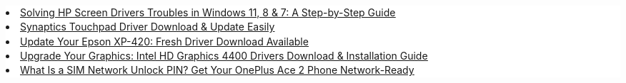 <li><a href="https://win-dash.techidaily.com/solving-hp-screen-drivers-troubles-in-windows-11-8-and-7-a-step-by-step-guide/"><u>Solving HP Screen Drivers Troubles in Windows 11, 8 & 7: A Step-by-Step Guide</u></a></li>
<li><a href="https://win-dash.techidaily.com/synaptics-touchpad-driver-download-and-update-easily/"><u>Synaptics Touchpad Driver Download & Update Easily</u></a></li>
<li><a href="https://win-dash.techidaily.com/update-your-epson-xp-420-fresh-driver-download-available/"><u>Update Your Epson XP-420: Fresh Driver Download Available</u></a></li>
<li><a href="https://win-dash.techidaily.com/upgrade-your-graphics-intel-hd-graphics-4400-drivers-download-and-installation-guide/"><u>Upgrade Your Graphics: Intel HD Graphics 4400 Drivers Download & Installation Guide</u></a></li>
<li><a href="https://sim-unlock.techidaily.com/what-is-a-sim-network-unlock-pin-get-your-oneplus-ace-2-phone-network-ready-by-drfone-android/"><u>What Is a SIM Network Unlock PIN? Get Your OnePlus Ace 2 Phone Network-Ready</u></a></li>
</ul></div>
